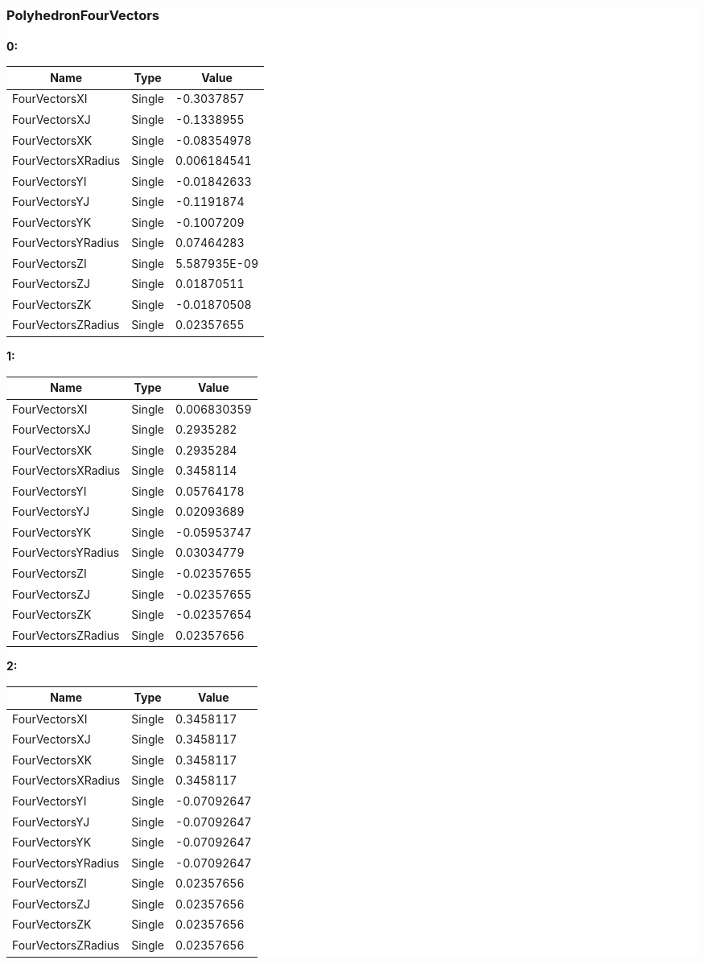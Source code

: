 
### PolyhedronFourVectors

**0:**

Name	| Type	| Value
---	|---	|---	|
FourVectorsXI	|Single	|-0.3037857
FourVectorsXJ	|Single	|-0.1338955
FourVectorsXK	|Single	|-0.08354978
FourVectorsXRadius	|Single	|0.006184541
FourVectorsYI	|Single	|-0.01842633
FourVectorsYJ	|Single	|-0.1191874
FourVectorsYK	|Single	|-0.1007209
FourVectorsYRadius	|Single	|0.07464283
FourVectorsZI	|Single	|5.587935E-09
FourVectorsZJ	|Single	|0.01870511
FourVectorsZK	|Single	|-0.01870508
FourVectorsZRadius	|Single	|0.02357655


**1:**

Name	| Type	| Value
---	|---	|---	|
FourVectorsXI	|Single	|0.006830359
FourVectorsXJ	|Single	|0.2935282
FourVectorsXK	|Single	|0.2935284
FourVectorsXRadius	|Single	|0.3458114
FourVectorsYI	|Single	|0.05764178
FourVectorsYJ	|Single	|0.02093689
FourVectorsYK	|Single	|-0.05953747
FourVectorsYRadius	|Single	|0.03034779
FourVectorsZI	|Single	|-0.02357655
FourVectorsZJ	|Single	|-0.02357655
FourVectorsZK	|Single	|-0.02357654
FourVectorsZRadius	|Single	|0.02357656


**2:**

Name	| Type	| Value
---	|---	|---	|
FourVectorsXI	|Single	|0.3458117
FourVectorsXJ	|Single	|0.3458117
FourVectorsXK	|Single	|0.3458117
FourVectorsXRadius	|Single	|0.3458117
FourVectorsYI	|Single	|-0.07092647
FourVectorsYJ	|Single	|-0.07092647
FourVectorsYK	|Single	|-0.07092647
FourVectorsYRadius	|Single	|-0.07092647
FourVectorsZI	|Single	|0.02357656
FourVectorsZJ	|Single	|0.02357656
FourVectorsZK	|Single	|0.02357656
FourVectorsZRadius	|Single	|0.02357656
